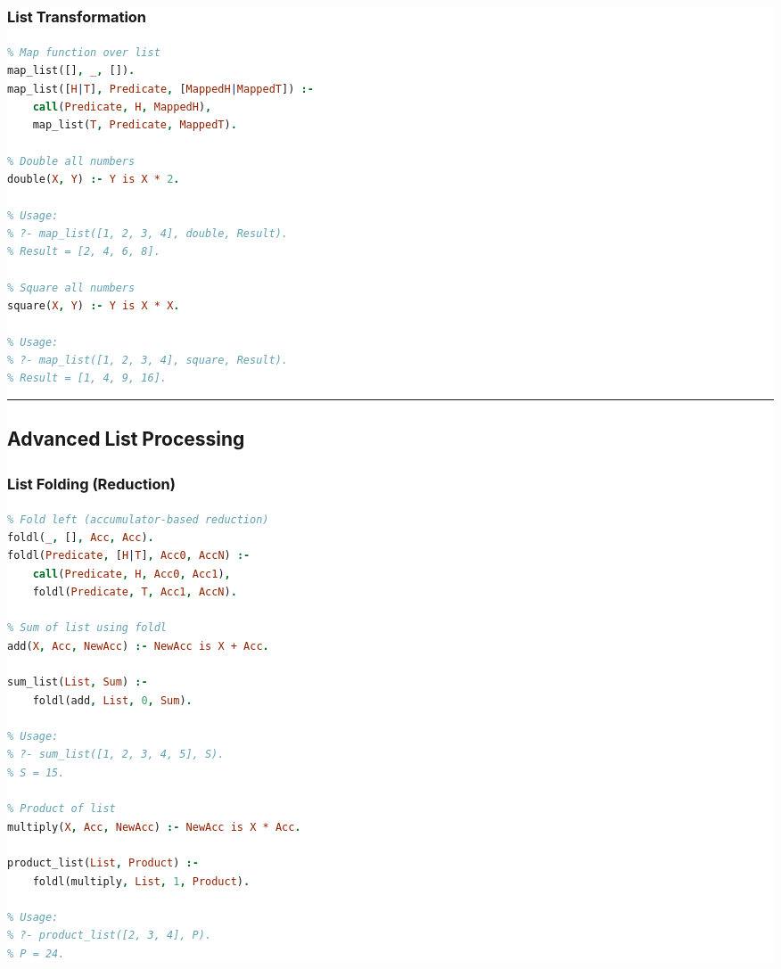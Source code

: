 ### List Transformation

```prolog
% Map function over list
map_list([], _, []).
map_list([H|T], Predicate, [MappedH|MappedT]) :-
    call(Predicate, H, MappedH),
    map_list(T, Predicate, MappedT).

% Double all numbers
double(X, Y) :- Y is X * 2.

% Usage:
% ?- map_list([1, 2, 3, 4], double, Result).
% Result = [2, 4, 6, 8].

% Square all numbers
square(X, Y) :- Y is X * X.

% Usage:
% ?- map_list([1, 2, 3, 4], square, Result).
% Result = [1, 4, 9, 16].
```

---

## Advanced List Processing

### List Folding (Reduction)

```prolog
% Fold left (accumulator-based reduction)
foldl(_, [], Acc, Acc).
foldl(Predicate, [H|T], Acc0, AccN) :-
    call(Predicate, H, Acc0, Acc1),
    foldl(Predicate, T, Acc1, AccN).

% Sum of list using foldl
add(X, Acc, NewAcc) :- NewAcc is X + Acc.

sum_list(List, Sum) :-
    foldl(add, List, 0, Sum).

% Usage:
% ?- sum_list([1, 2, 3, 4, 5], S).
% S = 15.

% Product of list
multiply(X, Acc, NewAcc) :- NewAcc is X * Acc.

product_list(List, Product) :-
    foldl(multiply, List, 1, Product).

% Usage:
% ?- product_list([2, 3, 4], P).
% P = 24.
```
